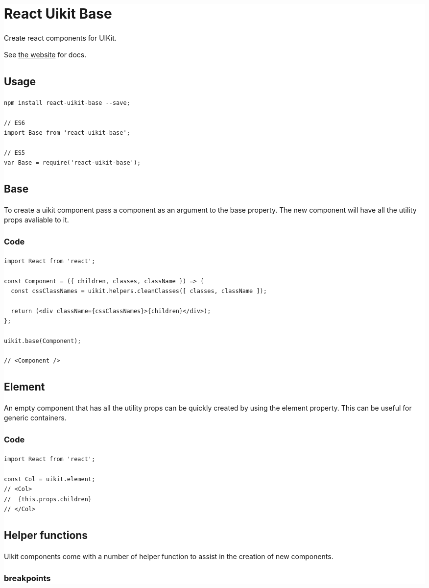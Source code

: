 # React Uikit Base

Create react components for UIKit.

See [the website](http://otissv.github.io/react-uikit-components) for docs.

## Usage

    npm install react-uikit-base --save;

    // ES6
    import Base from 'react-uikit-base';

    // ES5
    var Base = require('react-uikit-base');

## Base

To create a uikit component pass a component as an argument to the base property. The new component will have all the utility props avaliable to it.

### Code

    import React from 'react';

    const Component = ({ children, classes, className }) => {
      const cssClassNames = uikit.helpers.cleanClasses([ classes, className ]);

      return (<div className={cssClassNames}>{children}</div>);
    };

    uikit.base(Component);

    // <Component />

## Element

An empty component that has all the utility props can be quickly created by using the element property. This can be useful for generic containers.

### Code

    import React from 'react';

    const Col = uikit.element;
    // <Col>
    //  {this.props.children}
    // </Col>

## Helper functions

UIkit components come with a number of helper function to assist in the creation of new components.

### breakpoints
